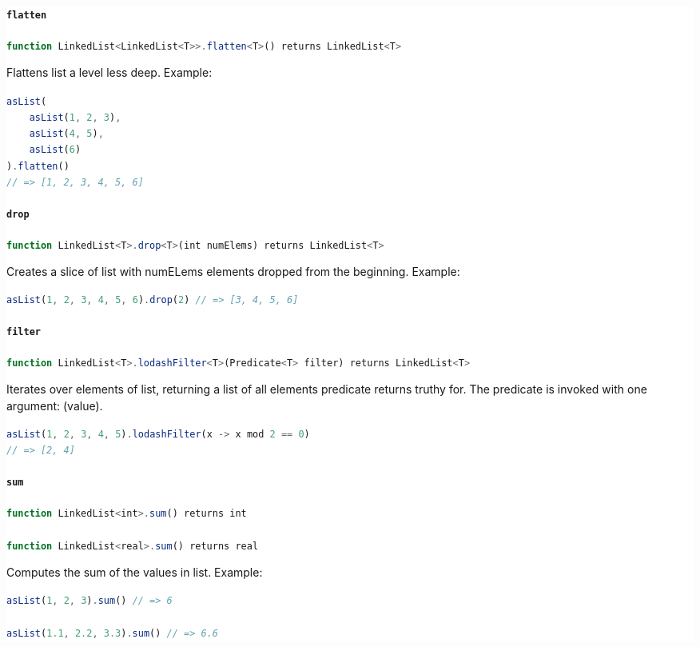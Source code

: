 #### `flatten`

```typescript
function LinkedList<LinkedList<T>>.flatten<T>() returns LinkedList<T>
```

Flattens list a level less deep. Example:

```typescript
asList(
    asList(1, 2, 3),
    asList(4, 5),
    asList(6)
).flatten()
// => [1, 2, 3, 4, 5, 6]
```

#### `drop`

```typescript
function LinkedList<T>.drop<T>(int numElems) returns LinkedList<T>
```

Creates a slice of list with numELems elements dropped from the
beginning. Example:

```typescript
asList(1, 2, 3, 4, 5, 6).drop(2) // => [3, 4, 5, 6]
```

#### `filter`

```typescript
function LinkedList<T>.lodashFilter<T>(Predicate<T> filter) returns LinkedList<T>
```

Iterates over elements of list, returning a list of all elements
predicate returns truthy for.
The predicate is invoked with one argument: (value).

```typescript
asList(1, 2, 3, 4, 5).lodashFilter(x -> x mod 2 == 0)
// => [2, 4]
```

#### `sum`

```typescript
function LinkedList<int>.sum() returns int

function LinkedList<real>.sum() returns real
```

Computes the sum of the values in list. Example:

```typescript
asList(1, 2, 3).sum() // => 6

asList(1.1, 2.2, 3.3).sum() // => 6.6
```
